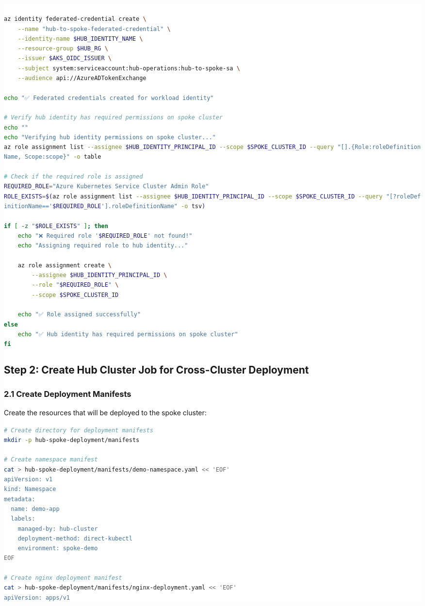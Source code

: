 ```bash

az identity federated-credential create \
    --name "hub-to-spoke-federated-credential" \
    --identity-name $HUB_IDENTITY_NAME \
    --resource-group $HUB_RG \
    --issuer $AKS_OIDC_ISSUER \
    --subject system:serviceaccount:hub-operations:hub-to-spoke-sa \
    --audience api://AzureADTokenExchange

echo "✅ Federated credentials created for workload identity"

# Verify hub identity has required permissions on spoke cluster
echo ""
echo "Verifying hub identity permissions on spoke cluster..."
az role assignment list --assignee $HUB_IDENTITY_PRINCIPAL_ID --scope $SPOKE_CLUSTER_ID --query "[].{Role:roleDefinitionName, Scope:scope}" -o table

# Check if the required role is assigned
REQUIRED_ROLE="Azure Kubernetes Service Cluster Admin Role"
ROLE_EXISTS=$(az role assignment list --assignee $HUB_IDENTITY_PRINCIPAL_ID --scope $SPOKE_CLUSTER_ID --query "[?roleDefinitionName=='$REQUIRED_ROLE'].roleDefinitionName" -o tsv)

if [ -z "$ROLE_EXISTS" ]; then
    echo "❌ Required role '$REQUIRED_ROLE' not found!"
    echo "Assigning required role to hub identity..."
    
    az role assignment create \
        --assignee $HUB_IDENTITY_PRINCIPAL_ID \
        --role "$REQUIRED_ROLE" \
        --scope $SPOKE_CLUSTER_ID
    
    echo "✅ Role assigned successfully"
else
    echo "✅ Hub identity has required permissions on spoke cluster"
fi
```

## Step 2: Create Hub Cluster Job for Cross-Cluster Deployment

### 2.1 Create Deployment Manifests

Create the resources that will be deployed to the spoke cluster:

```bash
# Create directory for deployment manifests
mkdir -p hub-spoke-deployment/manifests

# Create namespace manifest
cat > hub-spoke-deployment/manifests/demo-namespace.yaml << 'EOF'
apiVersion: v1
kind: Namespace
metadata:
  name: demo-app
  labels:
    managed-by: hub-cluster
    deployment-method: direct-kubectl
    environment: spoke-demo
EOF

# Create nginx deployment manifest
cat > hub-spoke-deployment/manifests/nginx-deployment.yaml << 'EOF'
apiVersion: apps/v1
```